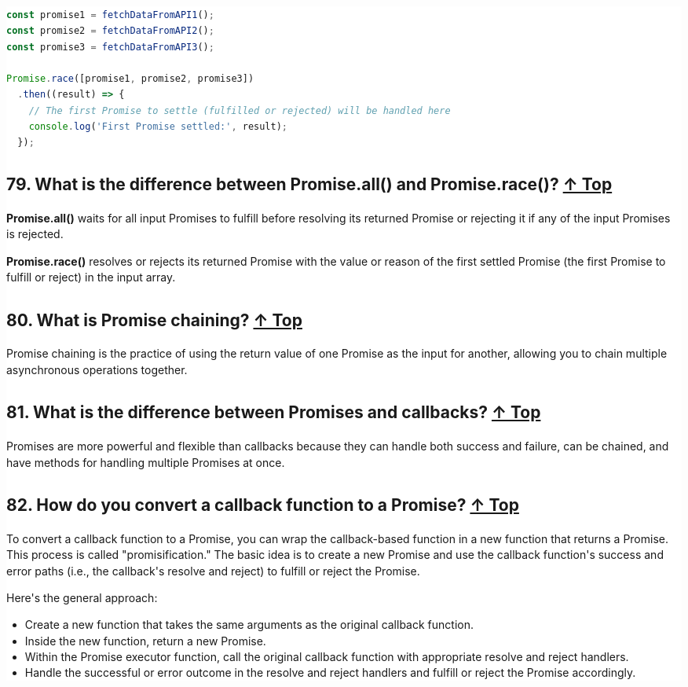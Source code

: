 ```javascript
const promise1 = fetchDataFromAPI1();
const promise2 = fetchDataFromAPI2();
const promise3 = fetchDataFromAPI3();

Promise.race([promise1, promise2, promise3])
  .then((result) => {
    // The first Promise to settle (fulfilled or rejected) will be handled here
    console.log('First Promise settled:', result);
  });

```

<div id="q79"></div>

## 79. What is the difference between Promise.all() and Promise.race()? [&uarr; Top](#top)
**Promise.all()** waits for all input Promises to fulfill before resolving its returned Promise or rejecting it if any of the input Promises is rejected.

**Promise.race()** resolves or rejects its returned Promise with the value or reason of the first settled Promise (the first Promise to fulfill or reject) in the input array.

<div id="q80"></div>

## 80. What is Promise chaining? [&uarr; Top](#top)
Promise chaining is the practice of using the return value of one Promise as the input for another, allowing you to chain multiple asynchronous operations together.

<div id="q81"></div>

## 81. What is the difference between Promises and callbacks? [&uarr; Top](#top)
Promises are more powerful and flexible than callbacks because they can handle both success and failure, can be chained, and have methods for handling multiple Promises at once.

<div id="q82"></div>

## 82. How do you convert a callback function to a Promise? [&uarr; Top](#top)
To convert a callback function to a Promise, you can wrap the callback-based function in a new function that returns a Promise. This process is called "promisification." The basic idea is to create a new Promise and use the callback function's success and error paths (i.e., the callback's resolve and reject) to fulfill or reject the Promise.

Here's the general approach:

- Create a new function that takes the same arguments as the original callback function.
- Inside the new function, return a new Promise.
- Within the Promise executor function, call the original callback function with appropriate resolve and reject handlers.
- Handle the successful or error outcome in the resolve and reject handlers and fulfill or reject the Promise accordingly.
